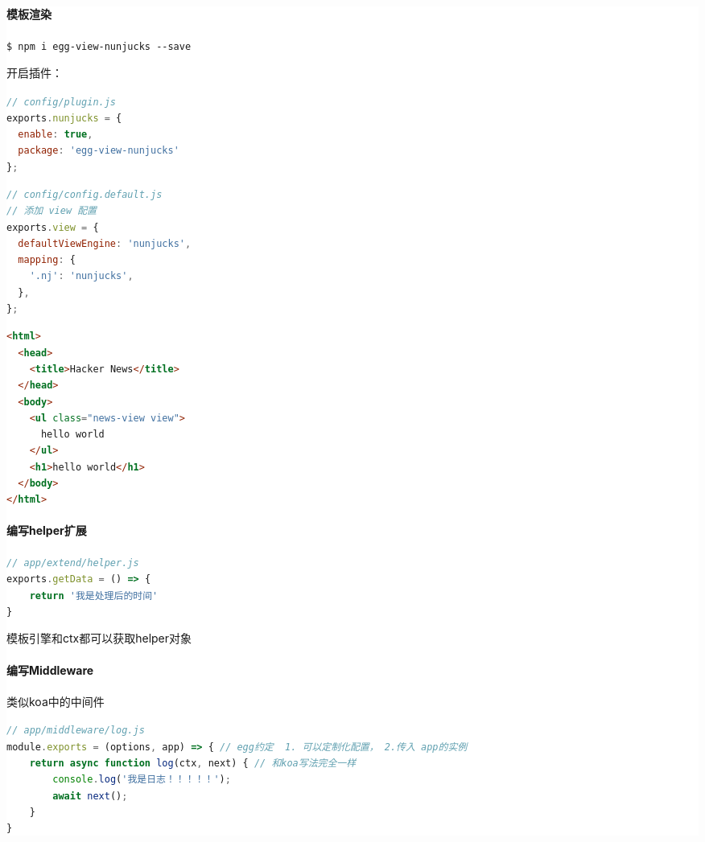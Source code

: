 #### 模板渲染

```shell
$ npm i egg-view-nunjucks --save
```

开启插件：

```js
// config/plugin.js
exports.nunjucks = {
  enable: true,
  package: 'egg-view-nunjucks'
};
```

```js
// config/config.default.js
// 添加 view 配置
exports.view = {
  defaultViewEngine: 'nunjucks',
  mapping: {
    '.nj': 'nunjucks',
  },
};
```

```html
<html>
  <head>
    <title>Hacker News</title>
  </head>
  <body>
    <ul class="news-view view">
      hello world
    </ul>
    <h1>hello world</h1>
  </body>
</html>
```

#### 编写helper扩展

```js
// app/extend/helper.js
exports.getData = () => {
    return '我是处理后的时间'
}
```

模板引擎和ctx都可以获取helper对象

#### 编写Middleware

类似koa中的中间件

```js
// app/middleware/log.js
module.exports = (options, app) => { // egg约定  1. 可以定制化配置， 2.传入 app的实例
    return async function log(ctx, next) { // 和koa写法完全一样
        console.log('我是日志！！！！！');
        await next();
    }
}
```
